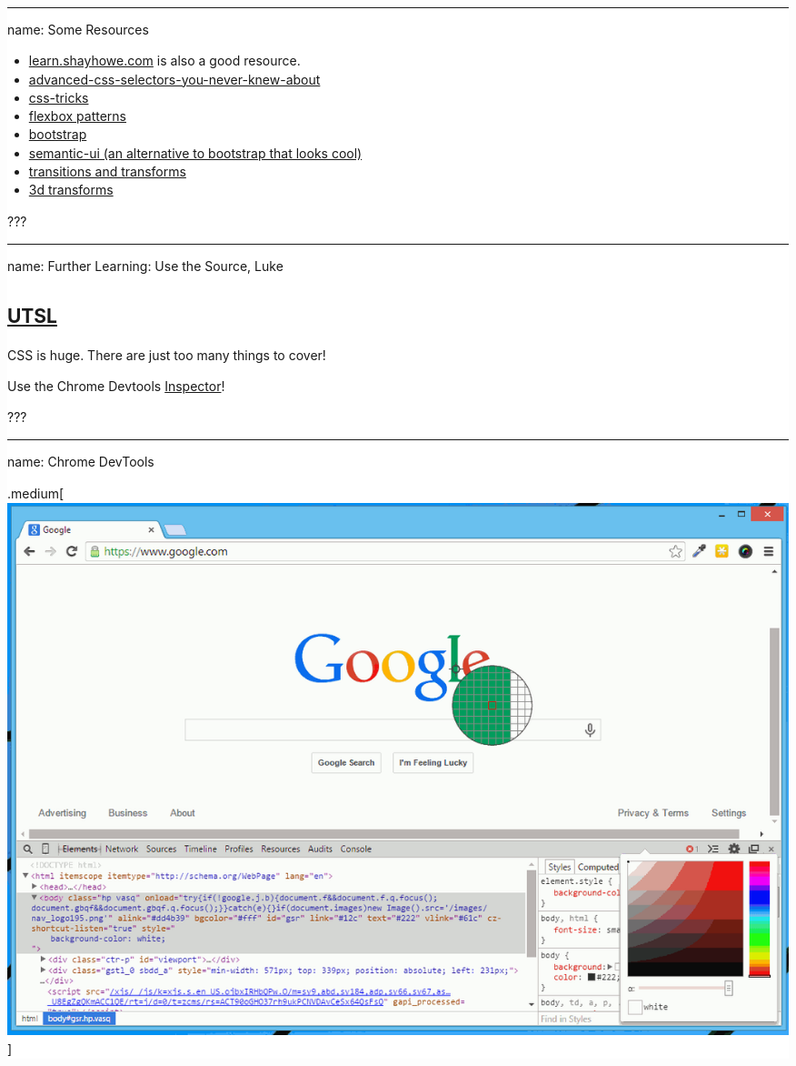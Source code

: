 

---
name: Some Resources

* [learn.shayhowe.com](http://learn.shayhowe.com/html-css/) is also a good resource.
* [advanced-css-selectors-you-never-knew-about](https://medium.com/the-web-crunch-publication/advanced-css-selectors-you-never-knew-about-972d8275d079)
* [css-tricks](https://css-tricks.com/)
* [flexbox patterns](http://www.flexboxpatterns.com/home)
* [bootstrap](http://getbootstrap.com/)
* [semantic-ui (an alternative to bootstrap that looks cool)](http://semantic-ui.com/)
* [transitions and transforms](https://robots.thoughtbot.com/transitions-and-transforms)
* [3d transforms](http://desandro.github.io/3dtransforms)

???



---
name: Further Learning: Use the Source, Luke

## [UTSL](https://en.wikipedia.org/wiki/UTSL)


CSS is huge.  There are just too many things to cover!

Use the Chrome Devtools [Inspector](https://developers.google.com/web/tools/chrome-devtools)!


???



---
name: Chrome DevTools

.medium[![chrome color picker](img/Chrome-Colorpicker.gif)]
